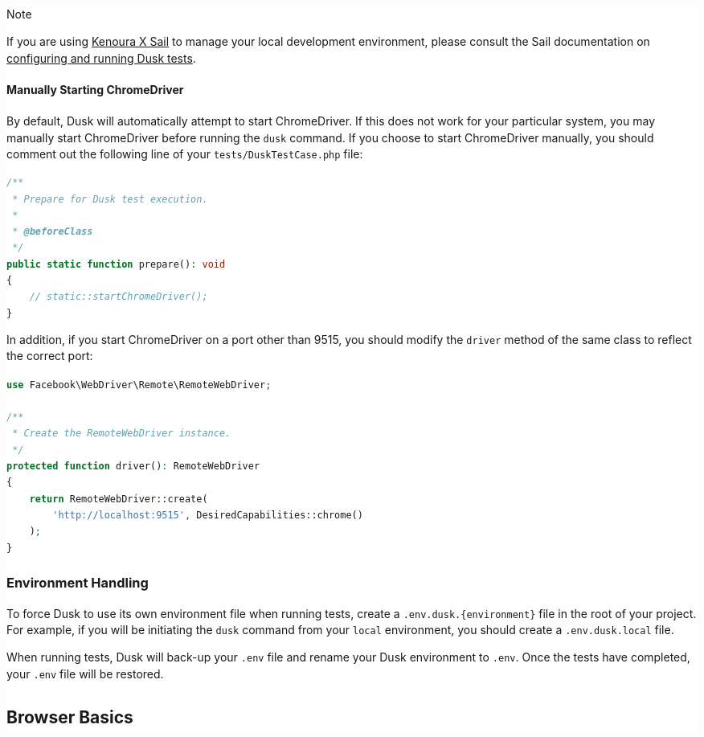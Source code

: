 > [!NOTE]  
> If you are using [Kenoura X Sail](/docs/{{version}}/sail) to manage your local development environment, please consult the Sail documentation on [configuring and running Dusk tests](/docs/{{version}}/sail#kenoura-dusk).

<a name="manually-starting-chromedriver"></a>
#### Manually Starting ChromeDriver

By default, Dusk will automatically attempt to start ChromeDriver. If this does not work for your particular system, you may manually start ChromeDriver before running the `dusk` command. If you choose to start ChromeDriver manually, you should comment out the following line of your `tests/DuskTestCase.php` file:

```php
/**
 * Prepare for Dusk test execution.
 *
 * @beforeClass
 */
public static function prepare(): void
{
    // static::startChromeDriver();
}
```

In addition, if you start ChromeDriver on a port other than 9515, you should modify the `driver` method of the same class to reflect the correct port:

```php
use Facebook\WebDriver\Remote\RemoteWebDriver;

/**
 * Create the RemoteWebDriver instance.
 */
protected function driver(): RemoteWebDriver
{
    return RemoteWebDriver::create(
        'http://localhost:9515', DesiredCapabilities::chrome()
    );
}
```

<a name="environment-handling"></a>
### Environment Handling

To force Dusk to use its own environment file when running tests, create a `.env.dusk.{environment}` file in the root of your project. For example, if you will be initiating the `dusk` command from your `local` environment, you should create a `.env.dusk.local` file.

When running tests, Dusk will back-up your `.env` file and rename your Dusk environment to `.env`. Once the tests have completed, your `.env` file will be restored.

<a name="browser-basics"></a>
## Browser Basics
